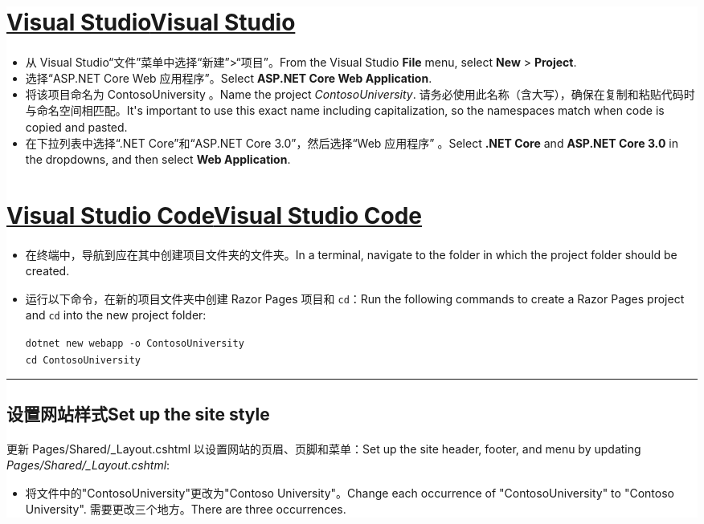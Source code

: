 # <a name="visual-studio"></a>[<span data-ttu-id="1f57c-421">Visual Studio</span><span class="sxs-lookup"><span data-stu-id="1f57c-421">Visual Studio</span></span>](#tab/visual-studio)

* <span data-ttu-id="1f57c-422">从 Visual Studio“文件”菜单中选择“新建”>“项目”。</span><span class="sxs-lookup"><span data-stu-id="1f57c-422">From the Visual Studio **File** menu, select **New** > **Project**.</span></span>
* <span data-ttu-id="1f57c-423">选择“ASP.NET Core Web 应用程序”。</span><span class="sxs-lookup"><span data-stu-id="1f57c-423">Select **ASP.NET Core Web Application**.</span></span>
* <span data-ttu-id="1f57c-424">将该项目命名为 ContosoUniversity 。</span><span class="sxs-lookup"><span data-stu-id="1f57c-424">Name the project *ContosoUniversity*.</span></span> <span data-ttu-id="1f57c-425">请务必使用此名称（含大写），确保在复制和粘贴代码时与命名空间相匹配。</span><span class="sxs-lookup"><span data-stu-id="1f57c-425">It's important to use this exact name including capitalization, so the namespaces match when code is copied and pasted.</span></span>
* <span data-ttu-id="1f57c-426">在下拉列表中选择“.NET Core”和“ASP.NET Core 3.0”，然后选择“Web 应用程序”  。</span><span class="sxs-lookup"><span data-stu-id="1f57c-426">Select **.NET Core** and **ASP.NET Core 3.0** in the dropdowns, and then select **Web Application**.</span></span>

# <a name="visual-studio-code"></a>[<span data-ttu-id="1f57c-427">Visual Studio Code</span><span class="sxs-lookup"><span data-stu-id="1f57c-427">Visual Studio Code</span></span>](#tab/visual-studio-code)

* <span data-ttu-id="1f57c-428">在终端中，导航到应在其中创建项目文件夹的文件夹。</span><span class="sxs-lookup"><span data-stu-id="1f57c-428">In a terminal, navigate to the folder in which the project folder should be created.</span></span>

* <span data-ttu-id="1f57c-429">运行以下命令，在新的项目文件夹中创建 Razor Pages 项目和 `cd`：</span><span class="sxs-lookup"><span data-stu-id="1f57c-429">Run the following commands to create a Razor Pages project and `cd` into the new project folder:</span></span>

  ```dotnetcli
  dotnet new webapp -o ContosoUniversity
  cd ContosoUniversity
  ```

---

## <a name="set-up-the-site-style"></a><span data-ttu-id="1f57c-430">设置网站样式</span><span class="sxs-lookup"><span data-stu-id="1f57c-430">Set up the site style</span></span>

<span data-ttu-id="1f57c-431">更新 Pages/Shared/_Layout.cshtml 以设置网站的页眉、页脚和菜单：</span><span class="sxs-lookup"><span data-stu-id="1f57c-431">Set up the site header, footer, and menu by updating *Pages/Shared/_Layout.cshtml*:</span></span>

* <span data-ttu-id="1f57c-432">将文件中的"ContosoUniversity"更改为"Contoso University"。</span><span class="sxs-lookup"><span data-stu-id="1f57c-432">Change each occurrence of "ContosoUniversity" to "Contoso University".</span></span> <span data-ttu-id="1f57c-433">需要更改三个地方。</span><span class="sxs-lookup"><span data-stu-id="1f57c-433">There are three occurrences.</span></span>
